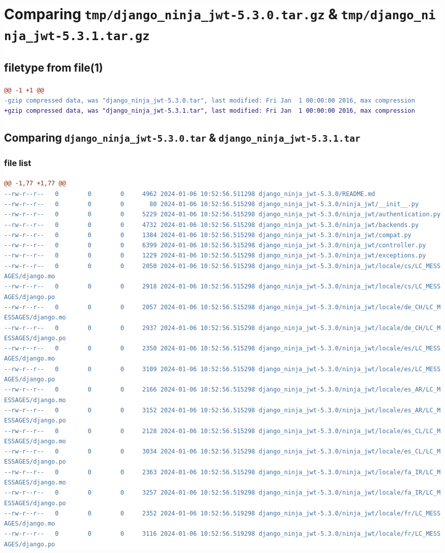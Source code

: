 # Comparing `tmp/django_ninja_jwt-5.3.0.tar.gz` & `tmp/django_ninja_jwt-5.3.1.tar.gz`

## filetype from file(1)

```diff
@@ -1 +1 @@
-gzip compressed data, was "django_ninja_jwt-5.3.0.tar", last modified: Fri Jan  1 00:00:00 2016, max compression
+gzip compressed data, was "django_ninja_jwt-5.3.1.tar", last modified: Fri Jan  1 00:00:00 2016, max compression
```

## Comparing `django_ninja_jwt-5.3.0.tar` & `django_ninja_jwt-5.3.1.tar`

### file list

```diff
@@ -1,77 +1,77 @@
--rw-r--r--   0        0        0     4962 2024-01-06 10:52:56.511298 django_ninja_jwt-5.3.0/README.md
--rw-r--r--   0        0        0       80 2024-01-06 10:52:56.515298 django_ninja_jwt-5.3.0/ninja_jwt/__init__.py
--rw-r--r--   0        0        0     5229 2024-01-06 10:52:56.515298 django_ninja_jwt-5.3.0/ninja_jwt/authentication.py
--rw-r--r--   0        0        0     4732 2024-01-06 10:52:56.515298 django_ninja_jwt-5.3.0/ninja_jwt/backends.py
--rw-r--r--   0        0        0     1384 2024-01-06 10:52:56.515298 django_ninja_jwt-5.3.0/ninja_jwt/compat.py
--rw-r--r--   0        0        0     6399 2024-01-06 10:52:56.515298 django_ninja_jwt-5.3.0/ninja_jwt/controller.py
--rw-r--r--   0        0        0     1229 2024-01-06 10:52:56.515298 django_ninja_jwt-5.3.0/ninja_jwt/exceptions.py
--rw-r--r--   0        0        0     2050 2024-01-06 10:52:56.515298 django_ninja_jwt-5.3.0/ninja_jwt/locale/cs/LC_MESSAGES/django.mo
--rw-r--r--   0        0        0     2918 2024-01-06 10:52:56.515298 django_ninja_jwt-5.3.0/ninja_jwt/locale/cs/LC_MESSAGES/django.po
--rw-r--r--   0        0        0     2057 2024-01-06 10:52:56.515298 django_ninja_jwt-5.3.0/ninja_jwt/locale/de_CH/LC_MESSAGES/django.mo
--rw-r--r--   0        0        0     2937 2024-01-06 10:52:56.515298 django_ninja_jwt-5.3.0/ninja_jwt/locale/de_CH/LC_MESSAGES/django.po
--rw-r--r--   0        0        0     2350 2024-01-06 10:52:56.515298 django_ninja_jwt-5.3.0/ninja_jwt/locale/es/LC_MESSAGES/django.mo
--rw-r--r--   0        0        0     3109 2024-01-06 10:52:56.515298 django_ninja_jwt-5.3.0/ninja_jwt/locale/es/LC_MESSAGES/django.po
--rw-r--r--   0        0        0     2166 2024-01-06 10:52:56.515298 django_ninja_jwt-5.3.0/ninja_jwt/locale/es_AR/LC_MESSAGES/django.mo
--rw-r--r--   0        0        0     3152 2024-01-06 10:52:56.515298 django_ninja_jwt-5.3.0/ninja_jwt/locale/es_AR/LC_MESSAGES/django.po
--rw-r--r--   0        0        0     2128 2024-01-06 10:52:56.515298 django_ninja_jwt-5.3.0/ninja_jwt/locale/es_CL/LC_MESSAGES/django.mo
--rw-r--r--   0        0        0     3034 2024-01-06 10:52:56.515298 django_ninja_jwt-5.3.0/ninja_jwt/locale/es_CL/LC_MESSAGES/django.po
--rw-r--r--   0        0        0     2363 2024-01-06 10:52:56.515298 django_ninja_jwt-5.3.0/ninja_jwt/locale/fa_IR/LC_MESSAGES/django.mo
--rw-r--r--   0        0        0     3257 2024-01-06 10:52:56.519298 django_ninja_jwt-5.3.0/ninja_jwt/locale/fa_IR/LC_MESSAGES/django.po
--rw-r--r--   0        0        0     2352 2024-01-06 10:52:56.519298 django_ninja_jwt-5.3.0/ninja_jwt/locale/fr/LC_MESSAGES/django.mo
--rw-r--r--   0        0        0     3116 2024-01-06 10:52:56.519298 django_ninja_jwt-5.3.0/ninja_jwt/locale/fr/LC_MESSAGES/django.po
```